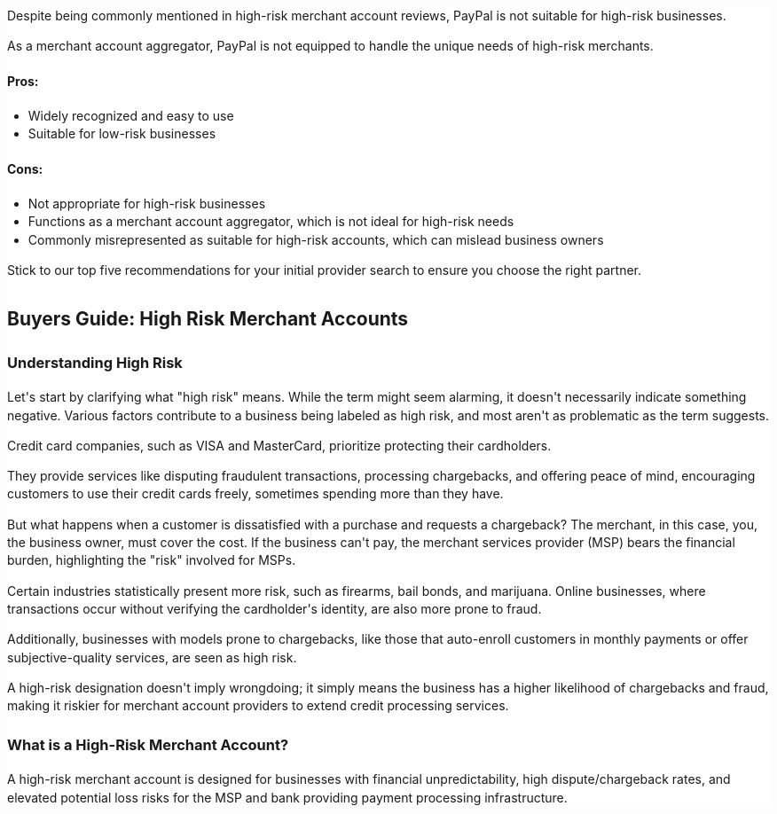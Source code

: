Despite being commonly mentioned in high-risk merchant account reviews, PayPal is not suitable for high-risk businesses.

As a merchant account aggregator, PayPal is not equipped to handle the unique needs of high-risk merchants.

#### Pros:

* Widely recognized and easy to use
* Suitable for low-risk businesses
    

#### Cons:

* Not appropriate for high-risk businesses
* Functions as a merchant account aggregator, which is not ideal for high-risk needs
* Commonly misrepresented as suitable for high-risk accounts, which can mislead business owners
    

Stick to our top five recommendations for your initial provider search to ensure you choose the right partner.

## Buyers Guide: High Risk Merchant Accounts

### Understanding High Risk

Let's start by clarifying what "high risk" means. While the term might seem alarming, it doesn't necessarily indicate something negative. Various factors contribute to a business being labeled as high risk, and most aren't as problematic as the term suggests.

Credit card companies, such as VISA and MasterCard, prioritize protecting their cardholders.

They provide services like disputing fraudulent transactions, processing chargebacks, and offering peace of mind, encouraging customers to use their credit cards freely, sometimes spending more than they have.

But what happens when a customer is dissatisfied with a purchase and requests a chargeback? The merchant, in this case, you, the business owner, must cover the cost. If the business can't pay, the merchant services provider (MSP) bears the financial burden, highlighting the "risk" involved for MSPs.

Certain industries statistically present more risk, such as firearms, bail bonds, and marijuana. Online businesses, where transactions occur without verifying the cardholder's identity, are also more prone to fraud.

Additionally, businesses with models prone to chargebacks, like those that auto-enroll customers in monthly payments or offer subjective-quality services, are seen as high risk.

A high-risk designation doesn't imply wrongdoing; it simply means the business has a higher likelihood of chargebacks and fraud, making it riskier for merchant account providers to extend credit processing services.

### What is a High-Risk Merchant Account?

A high-risk merchant account is designed for businesses with financial unpredictability, high dispute/chargeback rates, and elevated potential loss risks for the MSP and bank providing payment processing infrastructure.
